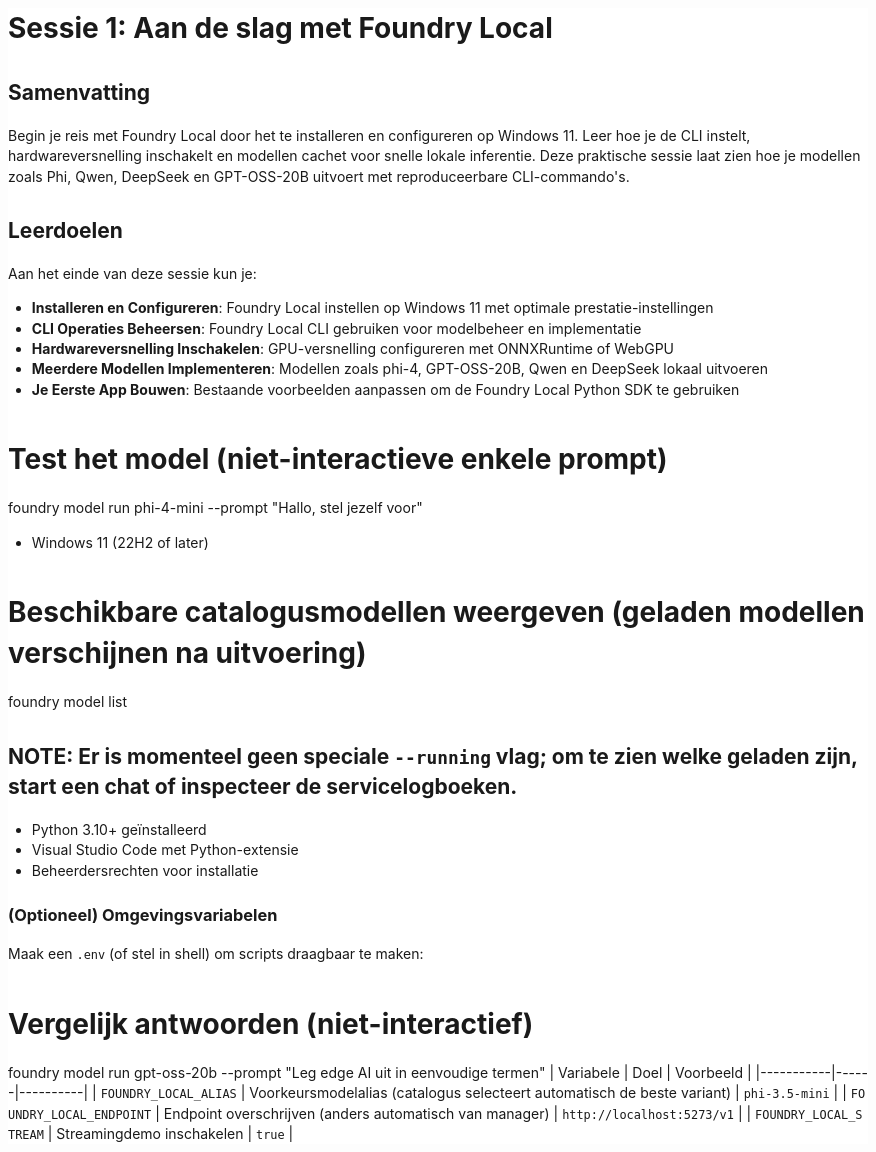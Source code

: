
# Sessie 1: Aan de slag met Foundry Local

## Samenvatting

Begin je reis met Foundry Local door het te installeren en configureren op Windows 11. Leer hoe je de CLI instelt, hardwareversnelling inschakelt en modellen cachet voor snelle lokale inferentie. Deze praktische sessie laat zien hoe je modellen zoals Phi, Qwen, DeepSeek en GPT-OSS-20B uitvoert met reproduceerbare CLI-commando's.

## Leerdoelen

Aan het einde van deze sessie kun je:

- **Installeren en Configureren**: Foundry Local instellen op Windows 11 met optimale prestatie-instellingen
- **CLI Operaties Beheersen**: Foundry Local CLI gebruiken voor modelbeheer en implementatie
- **Hardwareversnelling Inschakelen**: GPU-versnelling configureren met ONNXRuntime of WebGPU
- **Meerdere Modellen Implementeren**: Modellen zoals phi-4, GPT-OSS-20B, Qwen en DeepSeek lokaal uitvoeren
- **Je Eerste App Bouwen**: Bestaande voorbeelden aanpassen om de Foundry Local Python SDK te gebruiken

# Test het model (niet-interactieve enkele prompt)
foundry model run phi-4-mini --prompt "Hallo, stel jezelf voor"

- Windows 11 (22H2 of later)
# Beschikbare catalogusmodellen weergeven (geladen modellen verschijnen na uitvoering)
foundry model list
## NOTE: Er is momenteel geen speciale `--running` vlag; om te zien welke geladen zijn, start een chat of inspecteer de servicelogboeken.
- Python 3.10+ geïnstalleerd
- Visual Studio Code met Python-extensie
- Beheerdersrechten voor installatie

### (Optioneel) Omgevingsvariabelen

Maak een `.env` (of stel in shell) om scripts draagbaar te maken:
# Vergelijk antwoorden (niet-interactief)
foundry model run gpt-oss-20b --prompt "Leg edge AI uit in eenvoudige termen"
| Variabele | Doel | Voorbeeld |
|-----------|------|----------|
| `FOUNDRY_LOCAL_ALIAS` | Voorkeursmodelalias (catalogus selecteert automatisch de beste variant) | `phi-3.5-mini` |
| `FOUNDRY_LOCAL_ENDPOINT` | Endpoint overschrijven (anders automatisch van manager) | `http://localhost:5273/v1` |
| `FOUNDRY_LOCAL_STREAM` | Streamingdemo inschakelen | `true` |

